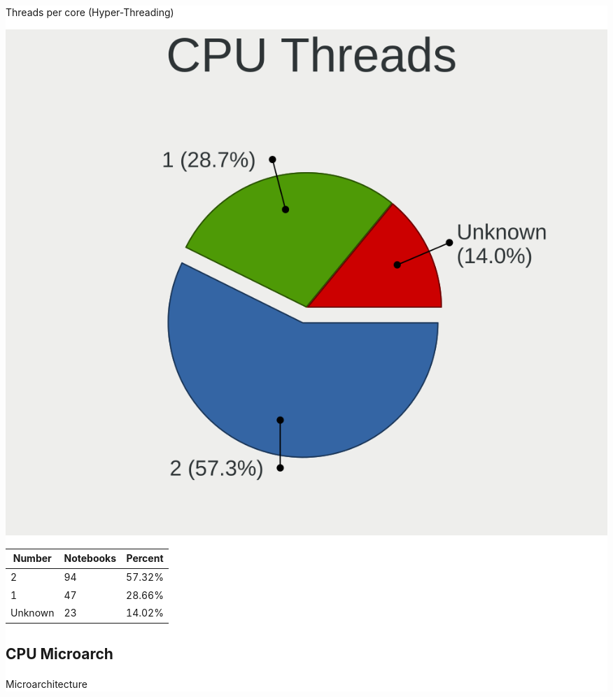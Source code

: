 Threads per core (Hyper-Threading)

![CPU Threads](./images/pie_chart_bsd/cpu_threads.svg)


| Number  | Notebooks | Percent |
|---------|-----------|---------|
| 2       | 94        | 57.32%  |
| 1       | 47        | 28.66%  |
| Unknown | 23        | 14.02%  |

CPU Microarch
-------------

Microarchitecture
